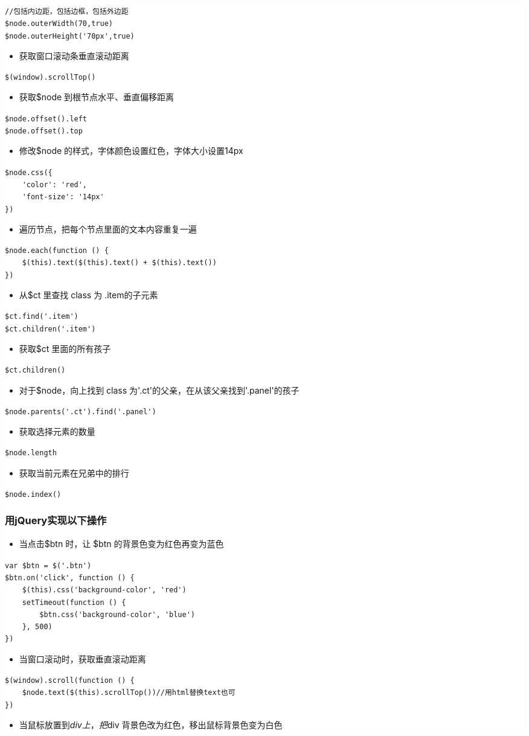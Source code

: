 ```
//包括内边距，包括边框，包括外边距
$node.outerWidth(70,true)
$node.outerHeight('70px',true)
```
- 获取窗口滚动条垂直滚动距离
```
$(window).scrollTop()
```
- 获取$node 到根节点水平、垂直偏移距离
```
$node.offset().left
$node.offset().top
```
- 修改$node 的样式，字体颜色设置红色，字体大小设置14px
```
$node.css({
    'color': 'red',
    'font-size': '14px'
})
```
- 遍历节点，把每个节点里面的文本内容重复一遍
```
$node.each(function () {
    $(this).text($(this).text() + $(this).text())
})
```
- 从$ct 里查找 class 为 .item的子元素
```
$ct.find('.item')
$ct.children('.item')
```
- 获取$ct 里面的所有孩子
```
$ct.children()
```
- 对于$node，向上找到 class 为'.ct'的父亲，在从该父亲找到'.panel'的孩子
```
$node.parents('.ct').find('.panel')
```
- 获取选择元素的数量
```
$node.length
```
- 获取当前元素在兄弟中的排行
```
$node.index()
```

### 用jQuery实现以下操作
- 当点击$btn 时，让 $btn 的背景色变为红色再变为蓝色
```
var $btn = $('.btn')
$btn.on('click', function () {
    $(this).css('background-color', 'red')
    setTimeout(function () {
        $btn.css('background-color', 'blue')
    }, 500)
})
```
- 当窗口滚动时，获取垂直滚动距离
```
$(window).scroll(function () {
    $node.text($(this).scrollTop())//用html替换text也可
})
```
- 当鼠标放置到$div 上，把$div 背景色改为红色，移出鼠标背景色变为白色
```
```
